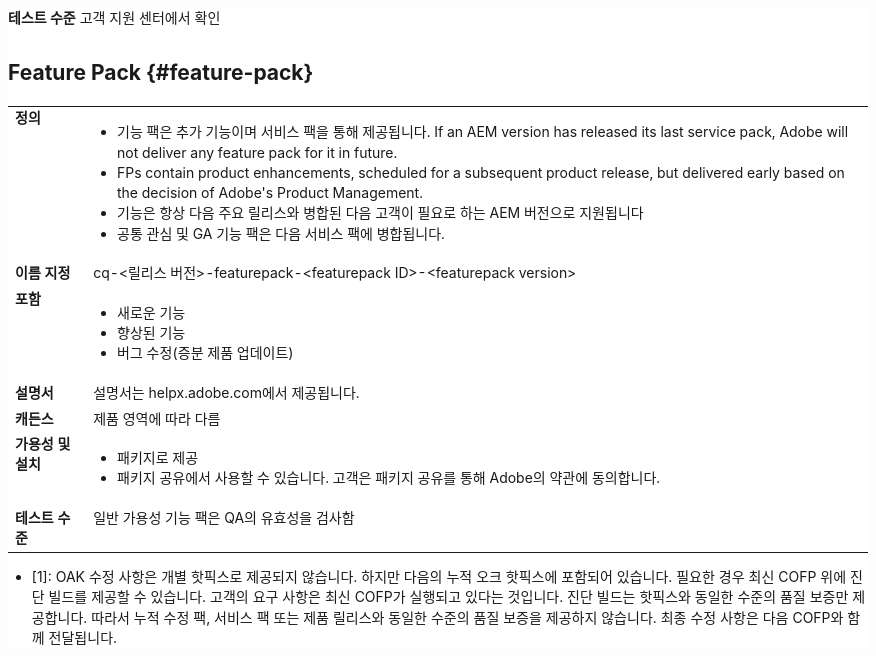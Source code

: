   </tr>
  <tr>
   <td><strong>테스트 수준</strong></td> 
   <td>고객 지원 센터에서 확인</td> 
  </tr>
 </tbody>
</table>

## Feature Pack {#feature-pack}

<table> 
 <tbody>
  <tr>
   <td><strong>정의</strong></td> 
   <td>
    <ul> 
     <li>기능 팩은 추가 기능이며 서비스 팩을 통해 제공됩니다. If an AEM version has released its last service pack, Adobe will not deliver any feature pack for it in future.</li> 
     <li>FPs contain product enhancements, scheduled for a subsequent product release, but delivered early based on the decision of Adobe's Product Management.</li> 
     <li>기능은 항상 다음 주요 릴리스와 병합된 다음 고객이 필요로 하는 AEM 버전으로 지원됩니다</li> 
     <li>공통 관심 및 GA 기능 팩은 다음 서비스 팩에 병합됩니다.</li> 
    </ul> </td> 
  </tr>
  <tr>
   <td><strong>이름 지정</strong></td> 
   <td>cq-&lt;릴리스 버전&gt;-featurepack-&lt;featurepack ID&gt;-&lt;featurepack version&gt;</td> 
  </tr>
  <tr>
   <td><strong>포함</strong></td> 
   <td>
    <ul> 
     <li>새로운 기능</li> 
     <li>향상된 기능</li> 
     <li>버그 수정(증분 제품 업데이트)</li> 
    </ul> </td> 
  </tr>
  <tr>
   <td><strong>설명서</strong></td> 
   <td>설명서는 helpx.adobe.com에서 제공됩니다.</td> 
  </tr>
  <tr>
   <td><strong>캐든스</strong></td> 
   <td>제품 영역에 따라 다름</td> 
  </tr>
  <tr>
   <td><strong>가용성 및 설치</strong></td> 
   <td>
    <ul> 
     <li>패키지로 제공</li> 
     <li>패키지 공유에서 사용할 수 있습니다. 고객은 패키지 공유를 통해 Adobe의 약관에 동의합니다.</li> 
    </ul> </td> 
  </tr>
  <tr>
   <td><strong>테스트 수준</strong></td> 
   <td>일반 가용성 기능 팩은 QA의 유효성을 검사함</td> 
  </tr>
 </tbody>
</table>

* [1]: OAK 수정 사항은 개별 핫픽스로 제공되지 않습니다. 하지만 다음의 누적 오크 핫픽스에 포함되어 있습니다. 필요한 경우 최신 COFP 위에 진단 빌드를 제공할 수 있습니다. 고객의 요구 사항은 최신 COFP가 실행되고 있다는 것입니다. 진단 빌드는 핫픽스와 동일한 수준의 품질 보증만 제공합니다. 따라서 누적 수정 팩, 서비스 팩 또는 제품 릴리스와 동일한 수준의 품질 보증을 제공하지 않습니다. 최종 수정 사항은 다음 COFP와 함께 전달됩니다.

